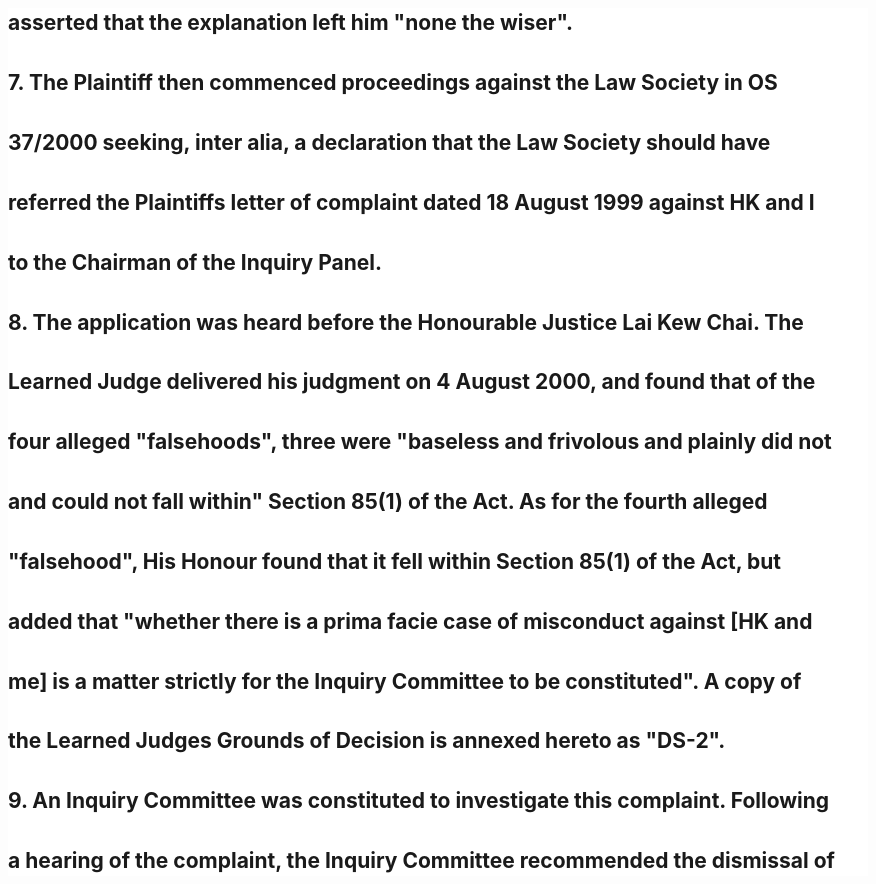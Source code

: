 ## asserted that the explanation left him "none the wiser". 

## 7. The Plaintiff then commenced proceedings against the Law Society in OS 

## 37/2000 seeking, inter alia, a declaration that the Law Society should have 

## referred the Plaintiffs letter of complaint dated 18 August 1999 against HK and I 

## to the Chairman of the Inquiry Panel. 

## 8. The application was heard before the Honourable Justice Lai Kew Chai. The 

## Learned Judge delivered his judgment on 4 August 2000, and found that of the 

## four alleged "falsehoods", three were "baseless and frivolous and plainly did not 

## and could not fall within" Section 85(1) of the Act. As for the fourth alleged 

## "falsehood", His Honour found that it fell within Section 85(1) of the Act, but 

## added that "whether there is a prima facie case of misconduct against [HK and 

## me] is a matter strictly for the Inquiry Committee to be constituted". A copy of 

## the Learned Judges Grounds of Decision is annexed hereto as "DS-2". 

## 9. An Inquiry Committee was constituted to investigate this complaint. Following 

## a hearing of the complaint, the Inquiry Committee recommended the dismissal of 

